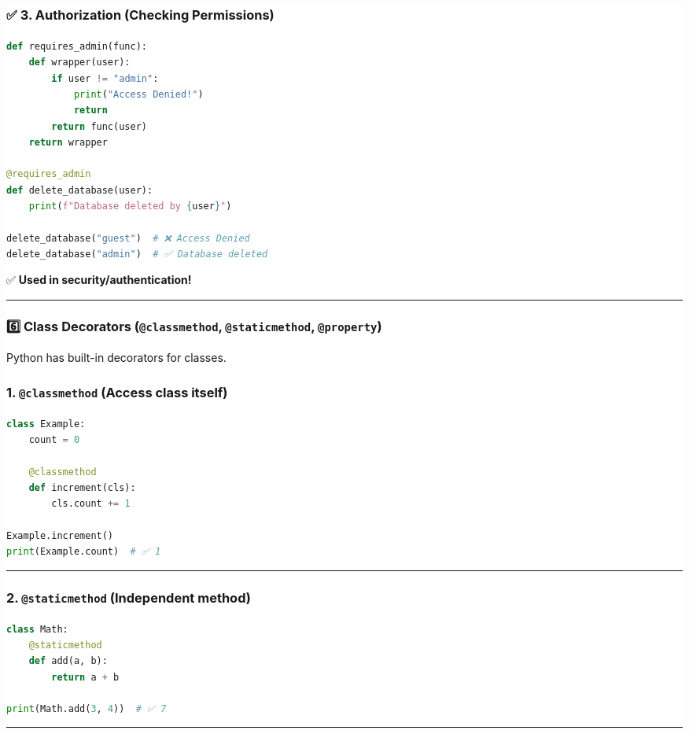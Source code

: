 
### **✅ 3. Authorization (Checking Permissions)**
```python
def requires_admin(func):
    def wrapper(user):
        if user != "admin":
            print("Access Denied!")
            return
        return func(user)
    return wrapper

@requires_admin
def delete_database(user):
    print(f"Database deleted by {user}")

delete_database("guest")  # ❌ Access Denied
delete_database("admin")  # ✅ Database deleted
```
✅ **Used in security/authentication!**

---

### **6️⃣ Class Decorators (`@classmethod`, `@staticmethod`, `@property`)**
Python has built-in decorators for classes.

### **1. `@classmethod` (Access class itself)**
```python
class Example:
    count = 0

    @classmethod
    def increment(cls):
        cls.count += 1

Example.increment()
print(Example.count)  # ✅ 1
```

---

### **2. `@staticmethod` (Independent method)**
```python
class Math:
    @staticmethod
    def add(a, b):
        return a + b

print(Math.add(3, 4))  # ✅ 7
```

---
